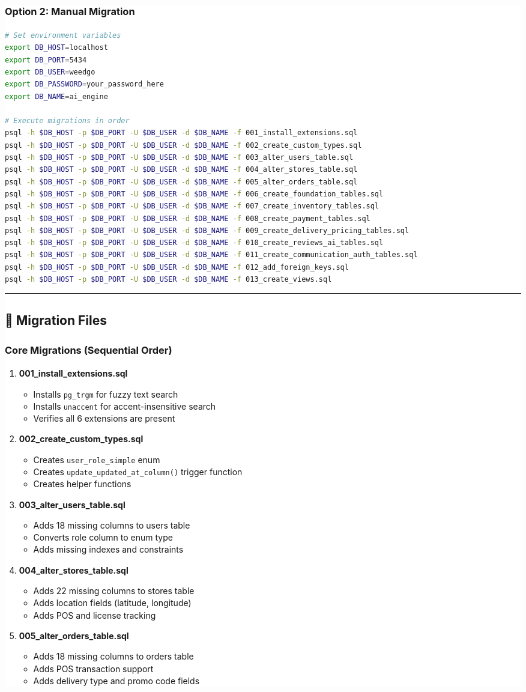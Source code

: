 ### Option 2: Manual Migration

```bash
# Set environment variables
export DB_HOST=localhost
export DB_PORT=5434
export DB_USER=weedgo
export DB_PASSWORD=your_password_here
export DB_NAME=ai_engine

# Execute migrations in order
psql -h $DB_HOST -p $DB_PORT -U $DB_USER -d $DB_NAME -f 001_install_extensions.sql
psql -h $DB_HOST -p $DB_PORT -U $DB_USER -d $DB_NAME -f 002_create_custom_types.sql
psql -h $DB_HOST -p $DB_PORT -U $DB_USER -d $DB_NAME -f 003_alter_users_table.sql
psql -h $DB_HOST -p $DB_PORT -U $DB_USER -d $DB_NAME -f 004_alter_stores_table.sql
psql -h $DB_HOST -p $DB_PORT -U $DB_USER -d $DB_NAME -f 005_alter_orders_table.sql
psql -h $DB_HOST -p $DB_PORT -U $DB_USER -d $DB_NAME -f 006_create_foundation_tables.sql
psql -h $DB_HOST -p $DB_PORT -U $DB_USER -d $DB_NAME -f 007_create_inventory_tables.sql
psql -h $DB_HOST -p $DB_PORT -U $DB_USER -d $DB_NAME -f 008_create_payment_tables.sql
psql -h $DB_HOST -p $DB_PORT -U $DB_USER -d $DB_NAME -f 009_create_delivery_pricing_tables.sql
psql -h $DB_HOST -p $DB_PORT -U $DB_USER -d $DB_NAME -f 010_create_reviews_ai_tables.sql
psql -h $DB_HOST -p $DB_PORT -U $DB_USER -d $DB_NAME -f 011_create_communication_auth_tables.sql
psql -h $DB_HOST -p $DB_PORT -U $DB_USER -d $DB_NAME -f 012_add_foreign_keys.sql
psql -h $DB_HOST -p $DB_PORT -U $DB_USER -d $DB_NAME -f 013_create_views.sql
```

---

## 📁 Migration Files

### Core Migrations (Sequential Order)

1. **001_install_extensions.sql**
   - Installs `pg_trgm` for fuzzy text search
   - Installs `unaccent` for accent-insensitive search
   - Verifies all 6 extensions are present

2. **002_create_custom_types.sql**
   - Creates `user_role_simple` enum
   - Creates `update_updated_at_column()` trigger function
   - Creates helper functions

3. **003_alter_users_table.sql**
   - Adds 18 missing columns to users table
   - Converts role column to enum type
   - Adds missing indexes and constraints

4. **004_alter_stores_table.sql**
   - Adds 22 missing columns to stores table
   - Adds location fields (latitude, longitude)
   - Adds POS and license tracking

5. **005_alter_orders_table.sql**
   - Adds 18 missing columns to orders table
   - Adds POS transaction support
   - Adds delivery type and promo code fields

